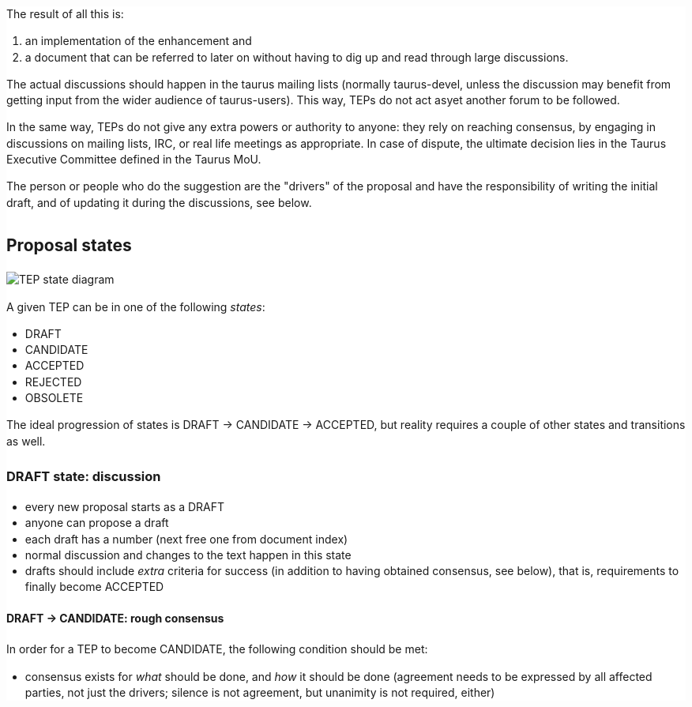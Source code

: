 The result of all this is:

  1. an implementation of the enhancement and
  2. a document that can be referred to later on without having to dig
     up and read through large discussions.

The actual discussions should happen in the taurus mailing lists (normally 
taurus-devel, unless the discussion may benefit from getting input from the 
wider audience of taurus-users). This way, TEPs do not act asyet another forum
to be followed.

In the same way, TEPs do not give any extra powers or authority to anyone: they
rely on reaching consensus, by engaging in discussions on mailing lists, IRC,
or real life meetings as appropriate. In case of dispute, the ultimate decision
lies in the Taurus Executive Committee defined in the Taurus MoU.

The person or people who do the suggestion are the "drivers" of the proposal
and have the responsibility of writing the initial draft, and of updating it 
during the discussions, see below.


Proposal states
---------------

![TEP state diagram](res/tep0_workflow.png)

A given TEP can be in one of the following *states*:

* DRAFT
* CANDIDATE
* ACCEPTED
* REJECTED
* OBSOLETE

The ideal progression of states is DRAFT -> CANDIDATE -> ACCEPTED, but
reality requires a couple of other states and transitions as well.

### DRAFT state: discussion

* every new proposal starts as a DRAFT
* anyone can propose a draft
* each draft has a number (next free one from document index)
* normal discussion and changes to the text happen in this state
* drafts should include *extra* criteria for success (in addition to
  having obtained consensus, see below), that is, requirements to
  finally become ACCEPTED

#### DRAFT -> CANDIDATE: rough consensus

In order for a TEP to become CANDIDATE, the following condition should
be met:

* consensus exists for *what* should be done, and *how* it should be
  done (agreement needs to be expressed by all affected parties, not
  just the drivers; silence is not agreement, but unanimity is not
  required, either)
